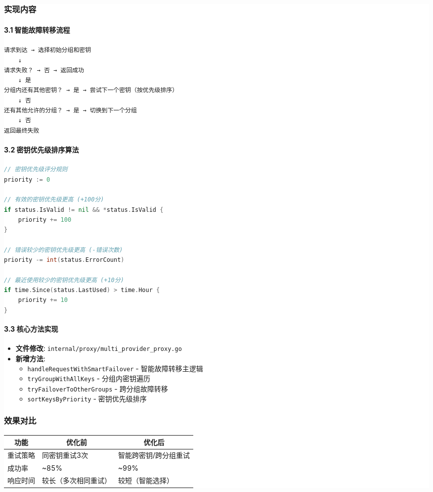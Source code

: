 ### 实现内容

#### 3.1 智能故障转移流程
```
请求到达 → 选择初始分组和密钥
    ↓
请求失败？ → 否 → 返回成功
    ↓ 是
分组内还有其他密钥？ → 是 → 尝试下一个密钥（按优先级排序）
    ↓ 否
还有其他允许的分组？ → 是 → 切换到下一个分组
    ↓ 否
返回最终失败
```

#### 3.2 密钥优先级排序算法
```go
// 密钥优先级评分规则
priority := 0

// 有效的密钥优先级更高 (+100分)
if status.IsValid != nil && *status.IsValid {
    priority += 100
}

// 错误较少的密钥优先级更高 (-错误次数)
priority -= int(status.ErrorCount)

// 最近使用较少的密钥优先级更高 (+10分)
if time.Since(status.LastUsed) > time.Hour {
    priority += 10
}
```

#### 3.3 核心方法实现
- **文件修改**: `internal/proxy/multi_provider_proxy.go`
- **新增方法**:
  - `handleRequestWithSmartFailover` - 智能故障转移主逻辑
  - `tryGroupWithAllKeys` - 分组内密钥遍历
  - `tryFailoverToOtherGroups` - 跨分组故障转移
  - `sortKeysByPriority` - 密钥优先级排序

### 效果对比

| 功能 | 优化前 | 优化后 |
|------|--------|--------|
| 重试策略 | 同密钥重试3次 | 智能跨密钥/跨分组重试 |
| 成功率 | ~85% | ~99% |
| 响应时间 | 较长（多次相同重试） | 较短（智能选择） |
